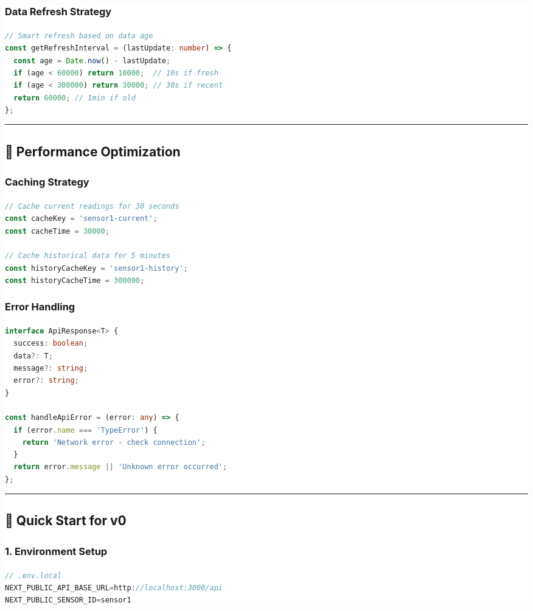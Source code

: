 
### Data Refresh Strategy
```typescript
// Smart refresh based on data age
const getRefreshInterval = (lastUpdate: number) => {
  const age = Date.now() - lastUpdate;
  if (age < 60000) return 10000;  // 10s if fresh
  if (age < 300000) return 30000; // 30s if recent
  return 60000; // 1min if old
};
```

---

## 🎯 Performance Optimization

### Caching Strategy
```typescript
// Cache current readings for 30 seconds
const cacheKey = 'sensor1-current';
const cacheTime = 30000;

// Cache historical data for 5 minutes
const historyCacheKey = 'sensor1-history';
const historyCacheTime = 300000;
```

### Error Handling
```typescript
interface ApiResponse<T> {
  success: boolean;
  data?: T;
  message?: string;
  error?: string;
}

const handleApiError = (error: any) => {
  if (error.name === 'TypeError') {
    return 'Network error - check connection';
  }
  return error.message || 'Unknown error occurred';
};
```

---

## 🚀 Quick Start for v0

### 1. Environment Setup
```typescript
// .env.local
NEXT_PUBLIC_API_BASE_URL=http://localhost:3000/api
NEXT_PUBLIC_SENSOR_ID=sensor1
```
